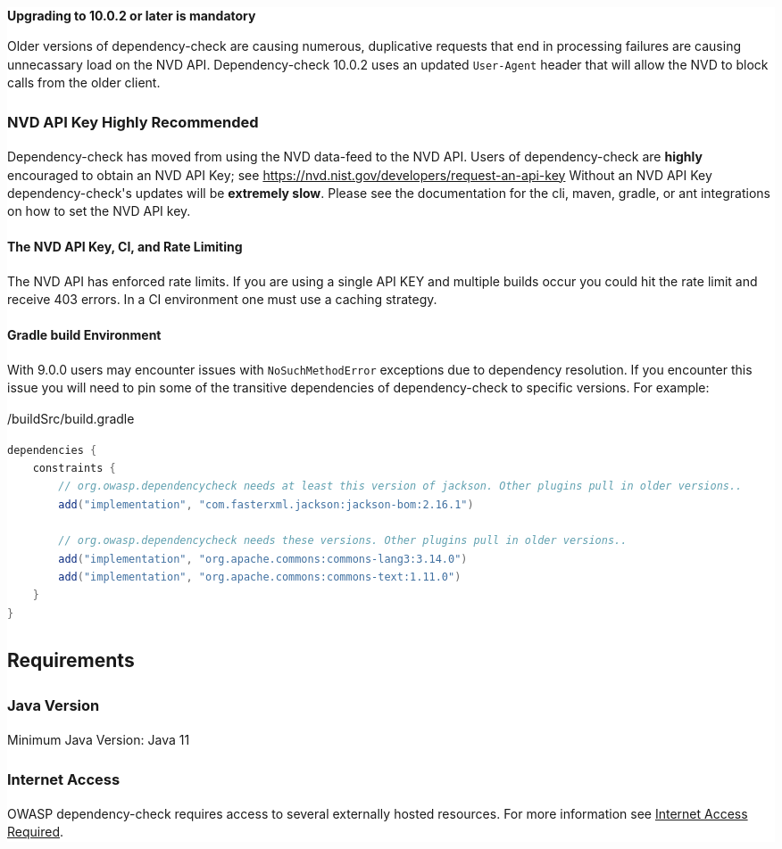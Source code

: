 **Upgrading to 10.0.2 or later is mandatory**

Older versions of dependency-check are causing numerous, duplicative requests that
end in processing failures are causing unnecassary load on the NVD API. Dependency-check
10.0.2 uses an updated `User-Agent` header that will allow the NVD to block calls
from the older client.

### NVD API Key Highly Recommended

Dependency-check has moved from using the NVD data-feed to the NVD API.
Users of dependency-check are **highly** encouraged to obtain an NVD API Key; see https://nvd.nist.gov/developers/request-an-api-key
Without an NVD API Key dependency-check's updates will be **extremely slow**.
Please see the documentation for the cli, maven, gradle, or ant integrations on
how to set the NVD API key.

#### The NVD API Key, CI, and Rate Limiting

The NVD API has enforced rate limits. If you are using a single API KEY and
multiple builds occur you could hit the rate limit and receive 403 errors. In
a CI environment one must use a caching strategy.

#### Gradle build Environment

With 9.0.0 users may encounter issues with `NoSuchMethodError` exceptions due to
dependency resolution. If you encounter this issue you will need to pin some of
the transitive dependencies of dependency-check to specific versions. For example:

/buildSrc/build.gradle
```groovy
dependencies {
    constraints {
        // org.owasp.dependencycheck needs at least this version of jackson. Other plugins pull in older versions..
        add("implementation", "com.fasterxml.jackson:jackson-bom:2.16.1")

        // org.owasp.dependencycheck needs these versions. Other plugins pull in older versions..
        add("implementation", "org.apache.commons:commons-lang3:3.14.0")
        add("implementation", "org.apache.commons:commons-text:1.11.0")
    }
}
```

## Requirements

### Java Version

Minimum Java Version: Java 11

### Internet Access

OWASP dependency-check requires access to several externally hosted resources.
For more information see [Internet Access Required](https://jeremylong.github.io/DependencyCheck/data/index.html).
